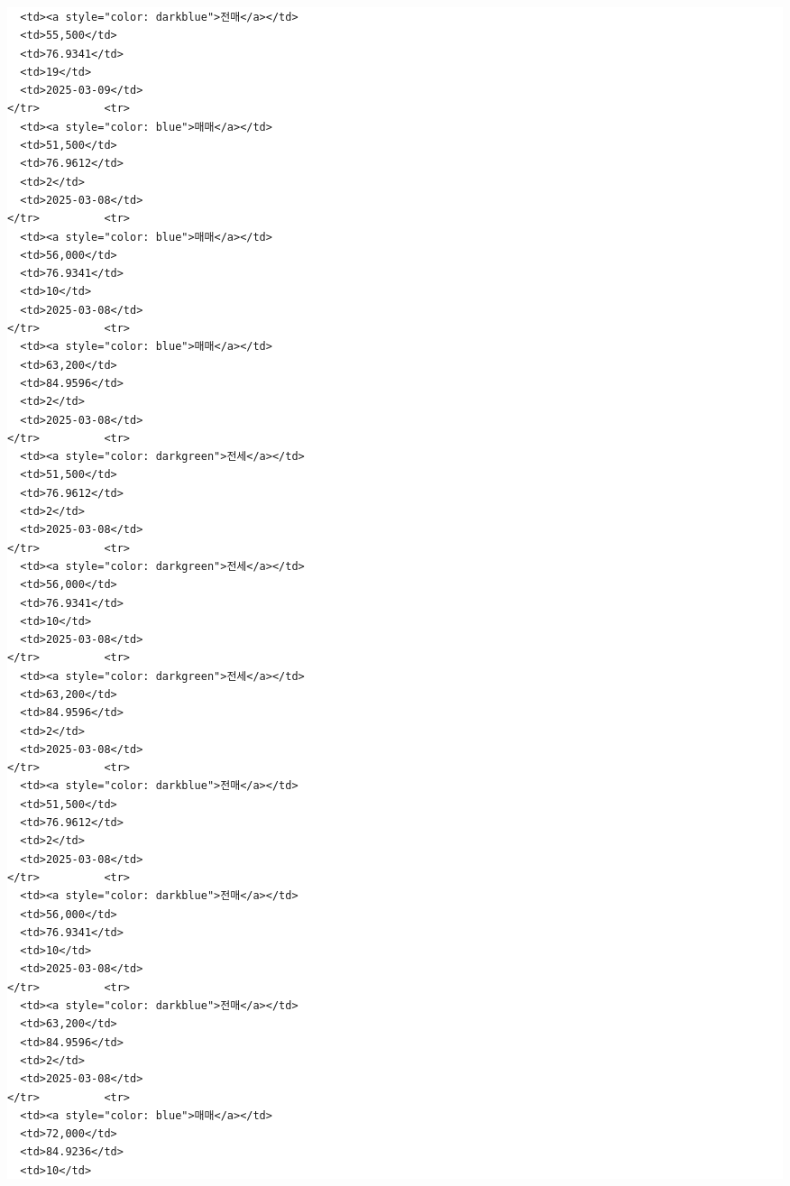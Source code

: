       <td><a style="color: darkblue">전매</a></td>
      <td>55,500</td>
      <td>76.9341</td>
      <td>19</td>
      <td>2025-03-09</td>
    </tr>          <tr>
      <td><a style="color: blue">매매</a></td>
      <td>51,500</td>
      <td>76.9612</td>
      <td>2</td>
      <td>2025-03-08</td>
    </tr>          <tr>
      <td><a style="color: blue">매매</a></td>
      <td>56,000</td>
      <td>76.9341</td>
      <td>10</td>
      <td>2025-03-08</td>
    </tr>          <tr>
      <td><a style="color: blue">매매</a></td>
      <td>63,200</td>
      <td>84.9596</td>
      <td>2</td>
      <td>2025-03-08</td>
    </tr>          <tr>
      <td><a style="color: darkgreen">전세</a></td>
      <td>51,500</td>
      <td>76.9612</td>
      <td>2</td>
      <td>2025-03-08</td>
    </tr>          <tr>
      <td><a style="color: darkgreen">전세</a></td>
      <td>56,000</td>
      <td>76.9341</td>
      <td>10</td>
      <td>2025-03-08</td>
    </tr>          <tr>
      <td><a style="color: darkgreen">전세</a></td>
      <td>63,200</td>
      <td>84.9596</td>
      <td>2</td>
      <td>2025-03-08</td>
    </tr>          <tr>
      <td><a style="color: darkblue">전매</a></td>
      <td>51,500</td>
      <td>76.9612</td>
      <td>2</td>
      <td>2025-03-08</td>
    </tr>          <tr>
      <td><a style="color: darkblue">전매</a></td>
      <td>56,000</td>
      <td>76.9341</td>
      <td>10</td>
      <td>2025-03-08</td>
    </tr>          <tr>
      <td><a style="color: darkblue">전매</a></td>
      <td>63,200</td>
      <td>84.9596</td>
      <td>2</td>
      <td>2025-03-08</td>
    </tr>          <tr>
      <td><a style="color: blue">매매</a></td>
      <td>72,000</td>
      <td>84.9236</td>
      <td>10</td>
